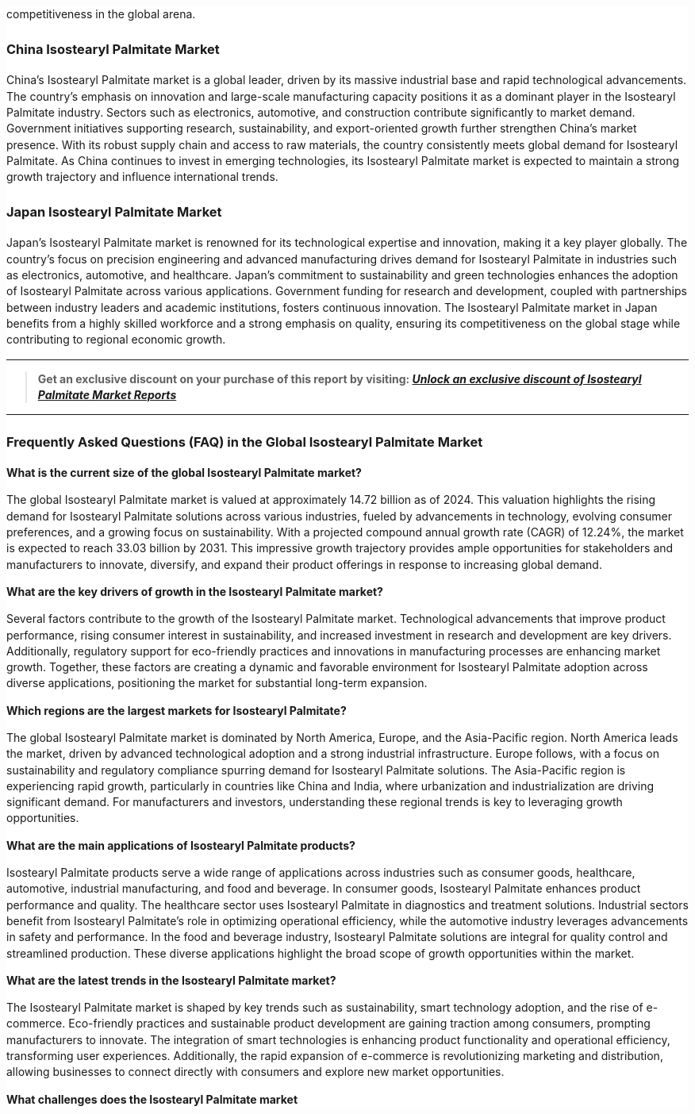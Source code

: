 competitiveness in the global arena.</p><h3>China Isostearyl Palmitate Market</h3><p>China&rsquo;s Isostearyl Palmitate market is a global leader, driven by its massive industrial base and rapid technological advancements. The country&rsquo;s emphasis on innovation and large-scale manufacturing capacity positions it as a dominant player in the Isostearyl Palmitate industry. Sectors such as electronics, automotive, and construction contribute significantly to market demand. Government initiatives supporting research, sustainability, and export-oriented growth further strengthen China&rsquo;s market presence. With its robust supply chain and access to raw materials, the country consistently meets global demand for Isostearyl Palmitate. As China continues to invest in emerging technologies, its Isostearyl Palmitate market is expected to maintain a strong growth trajectory and influence international trends.</p><h3>Japan Isostearyl Palmitate Market</h3><p>Japan&rsquo;s Isostearyl Palmitate market is renowned for its technological expertise and innovation, making it a key player globally. The country&rsquo;s focus on precision engineering and advanced manufacturing drives demand for Isostearyl Palmitate in industries such as electronics, automotive, and healthcare. Japan&rsquo;s commitment to sustainability and green technologies enhances the adoption of Isostearyl Palmitate across various applications. Government funding for research and development, coupled with partnerships between industry leaders and academic institutions, fosters continuous innovation. The Isostearyl Palmitate market in Japan benefits from a highly skilled workforce and a strong emphasis on quality, ensuring its competitiveness on the global stage while contributing to regional economic growth.</p><hr /><blockquote><p><strong>Get an exclusive discount on your purchase of this report by visiting: <em><a href="://marketresearchpulse.com/ask-for-discount/146177?utm_source=Github&amp;utm_medium=0114">Unlock an exclusive discount of Isostearyl Palmitate Market Reports</a></em>&nbsp;</strong></p></blockquote><hr /><h3>Frequently Asked Questions (FAQ) in the Global Isostearyl Palmitate Market</h3><p><strong>What is the current size of the global Isostearyl Palmitate market?</strong></p><p>The global Isostearyl Palmitate market is valued at approximately 14.72 billion as of 2024. This valuation highlights the rising demand for Isostearyl Palmitate solutions across various industries, fueled by advancements in technology, evolving consumer preferences, and a growing focus on sustainability. With a projected compound annual growth rate (CAGR) of 12.24%, the market is expected to reach 33.03 billion by 2031. This impressive growth trajectory provides ample opportunities for stakeholders and manufacturers to innovate, diversify, and expand their product offerings in response to increasing global demand.</p><p><strong>What are the key drivers of growth in the Isostearyl Palmitate market?</strong></p><p>Several factors contribute to the growth of the Isostearyl Palmitate market. Technological advancements that improve product performance, rising consumer interest in sustainability, and increased investment in research and development are key drivers. Additionally, regulatory support for eco-friendly practices and innovations in manufacturing processes are enhancing market growth. Together, these factors are creating a dynamic and favorable environment for Isostearyl Palmitate adoption across diverse applications, positioning the market for substantial long-term expansion.</p><p><strong>Which regions are the largest markets for Isostearyl Palmitate?</strong></p><p>The global Isostearyl Palmitate market is dominated by North America, Europe, and the Asia-Pacific region. North America leads the market, driven by advanced technological adoption and a strong industrial infrastructure. Europe follows, with a focus on sustainability and regulatory compliance spurring demand for Isostearyl Palmitate solutions. The Asia-Pacific region is experiencing rapid growth, particularly in countries like China and India, where urbanization and industrialization are driving significant demand. For manufacturers and investors, understanding these regional trends is key to leveraging growth opportunities.</p><p><strong>What are the main applications of Isostearyl Palmitate products?</strong></p><p>Isostearyl Palmitate products serve a wide range of applications across industries such as consumer goods, healthcare, automotive, industrial manufacturing, and food and beverage. In consumer goods, Isostearyl Palmitate enhances product performance and quality. The healthcare sector uses Isostearyl Palmitate in diagnostics and treatment solutions. Industrial sectors benefit from Isostearyl Palmitate&rsquo;s role in optimizing operational efficiency, while the automotive industry leverages advancements in safety and performance. In the food and beverage industry, Isostearyl Palmitate solutions are integral for quality control and streamlined production. These diverse applications highlight the broad scope of growth opportunities within the market.</p><p><strong>What are the latest trends in the Isostearyl Palmitate market?</strong></p><p>The Isostearyl Palmitate market is shaped by key trends such as sustainability, smart technology adoption, and the rise of e-commerce. Eco-friendly practices and sustainable product development are gaining traction among consumers, prompting manufacturers to innovate. The integration of smart technologies is enhancing product functionality and operational efficiency, transforming user experiences. Additionally, the rapid expansion of e-commerce is revolutionizing marketing and distribution, allowing businesses to connect directly with consumers and explore new market opportunities.</p><p><strong>What challenges does the Isostearyl Palmitate market